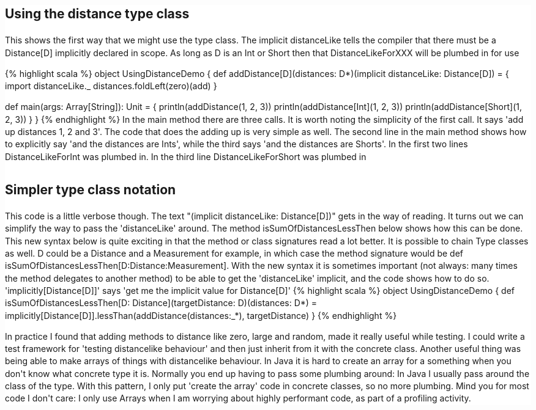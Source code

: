 ## Using the distance type class
This shows the first way that we might use the type class. The implicit distanceLike tells the compiler that there must be a Distance[D] implicitly declared in scope. As long as D is an Int or Short
then that DistanceLikeForXXX will be plumbed in for use
 
{% highlight scala %}
object UsingDistanceDemo {
  def addDistance[D](distances: D*)(implicit distanceLike: Distance[D]) = {
    import distanceLike._
    distances.foldLeft(zero)(add)
  }
  
  def main(args: Array[String]): Unit = {
    println(addDistance(1, 2, 3))
    println(addDistance[Int](1, 2, 3))
    println(addDistance[Short](1, 2, 3))
  }
}
{% endhighlight %}
In the main method there are three calls. It is worth noting the simplicity of the first call. It says 'add up distances 1, 2 and 3'. The code that does the adding up is very simple as well. The second
line in the main method shows how to explicitly say 'and the distances are Ints', while the third says 'and the distances are Shorts'. In the first two lines DistanceLikeForInt was plumbed in. In 
the third line DistanceLikeForShort was plumbed in

## Simpler type class notation
This code is a little verbose though. The text "(implicit distanceLike: Distance[D])" gets in the way of reading. It turns out we can simplify the way to pass the 'distanceLike' around. The method 
isSumOfDistancesLessThen below shows how this can be done.  This new syntax below is quite exciting in that the method or class signatures read a lot better. 
It is possible to chain Type classes as well. D could be a Distance and a Measurement for example, in which case the method signature would be def isSumOfDistancesLessThen[D:Distance:Measurement]. 
With the new syntax it is sometimes important (not always: many times the method delegates to another method) to be able to get the 'distanceLike' implicit, and the code shows how to do so. 'implicitly[Distance[D]]' 
says 'get me the implicit value for Distance[D]' 
{% highlight scala %}
object UsingDistanceDemo {
  def isSumOfDistancesLessThen[D: Distance](targetDistance: D)(distances: D*) = 
    implicitly[Distance[D]].lessThan(addDistance(distances:_*), targetDistance)
}
{% endhighlight %}

In practice I found that adding methods to distance like zero, large and random, made it really useful while testing. I could write a test framework for 'testing distancelike behaviour' and then just inherit from
it with the concrete class. Another useful thing was being able to make arrays of things with distancelike behaviour. In Java it is hard to create an array for a something when you don't know what concrete type 
it is. Normally you end up having to pass some plumbing around: In Java I usually pass around the class of the type. With this pattern, I only put 'create the array' code in concrete classes, so no more plumbing. Mind
you for most code I don't care: I only use Arrays when I am worrying about highly performant code, as part of a profiling activity. 
